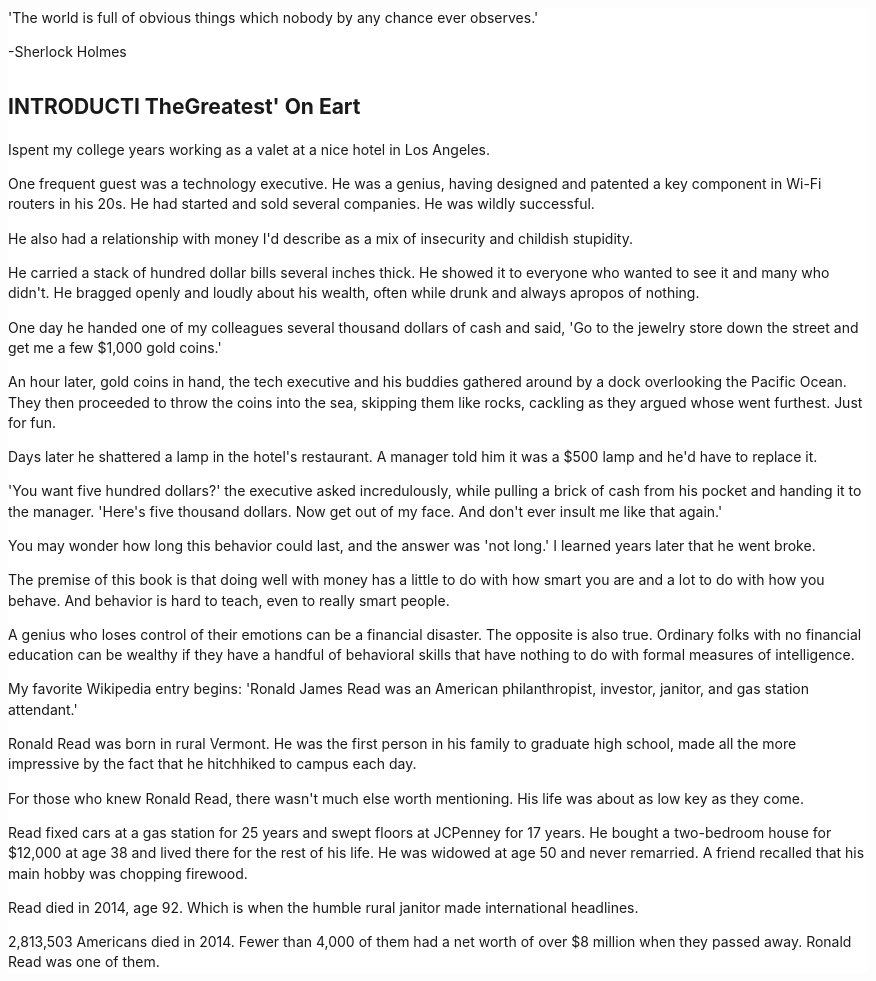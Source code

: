 'The world is full of obvious things which nobody by any chance ever observes.'

\-Sherlock Holmes

## INTRODUCTI TheGreatest' On Eart

Ispent my college years working as a valet at a nice hotel in Los Angeles.

One frequent guest was a technology executive. He was a genius, having designed and patented a key component in Wi-Fi routers in his 20s. He had started and sold several companies. He was wildly successful.

He also had a relationship with money I'd describe as a mix of insecurity and childish stupidity.

He carried a stack of hundred dollar bills several inches thick. He showed it to everyone who wanted to see it and many who didn't. He bragged openly and loudly about his wealth, often while drunk and always apropos of nothing.

One day he handed one of my colleagues several thousand dollars of cash and said, 'Go to the jewelry store down the street and get me a few $1,000 gold coins.'

An hour later, gold coins in hand, the tech executive and his buddies gathered around by a dock overlooking the Pacific Ocean. They then proceeded to throw the coins into the sea, skipping them like rocks, cackling as they argued whose went furthest. Just for fun.

Days later he shattered a lamp in the hotel's restaurant. A manager told him it was a $500 lamp and he'd have to replace it.

'You want five hundred dollars?' the executive asked incredulously, while pulling a brick of cash from his pocket and handing it to the manager. 'Here's five thousand dollars. Now get out of my face. And don't ever insult me like that again.'

You may wonder how long this behavior could last, and the answer was 'not long.' I learned years later that he went broke.

The premise of this book is that doing well with money has a little to do with how smart you are and a lot to do with how you behave. And behavior is hard to teach, even to really smart people.

A genius who loses control of their emotions can be a financial disaster. The opposite is also true. Ordinary folks with no financial education can be wealthy if they have a handful of behavioral skills that have nothing to do with formal measures of intelligence.

My favorite Wikipedia entry begins: 'Ronald James Read was an American philanthropist, investor, janitor, and gas station attendant.'

Ronald Read was born in rural Vermont. He was the first person in his family to graduate high school, made all the more impressive by the fact that he hitchhiked to campus each day.

For those who knew Ronald Read, there wasn't much else worth mentioning. His life was about as low key as they come.

Read fixed cars at a gas station for 25 years and swept floors at JCPenney for 17 years. He bought a two-bedroom house for $12,000 at age 38 and lived there for the rest of his life. He was widowed at age 50 and never remarried. A friend recalled that his main hobby was chopping firewood.

Read died in 2014, age 92. Which is when the humble rural janitor made international headlines.

2,813,503 Americans died in 2014. Fewer than 4,000 of them had a net worth of over $8 million when they passed away. Ronald Read was one of them.

